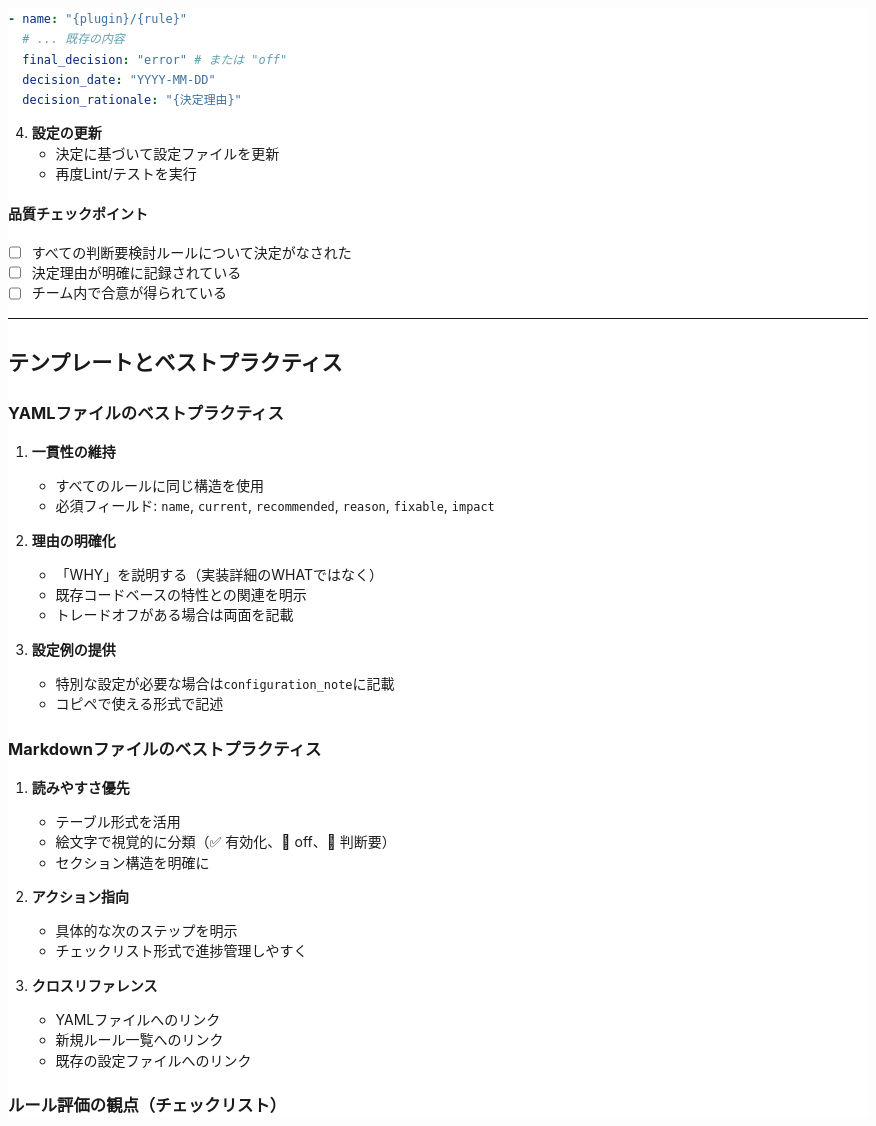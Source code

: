    ```yaml
   - name: "{plugin}/{rule}"
     # ... 既存の内容
     final_decision: "error" # または "off"
     decision_date: "YYYY-MM-DD"
     decision_rationale: "{決定理由}"
   ```

4. **設定の更新**
   - 決定に基づいて設定ファイルを更新
   - 再度Lint/テストを実行

#### 品質チェックポイント

- [ ] すべての判断要検討ルールについて決定がなされた
- [ ] 決定理由が明確に記録されている
- [ ] チーム内で合意が得られている

---

## テンプレートとベストプラクティス

### YAMLファイルのベストプラクティス

1. **一貫性の維持**
   - すべてのルールに同じ構造を使用
   - 必須フィールド: `name`, `current`, `recommended`, `reason`, `fixable`, `impact`

2. **理由の明確化**
   - 「WHY」を説明する（実装詳細のWHATではなく）
   - 既存コードベースの特性との関連を明示
   - トレードオフがある場合は両面を記載

3. **設定例の提供**
   - 特別な設定が必要な場合は`configuration_note`に記載
   - コピペで使える形式で記述

### Markdownファイルのベストプラクティス

1. **読みやすさ優先**
   - テーブル形式を活用
   - 絵文字で視覚的に分類（✅ 有効化、🚫 off、🤔 判断要）
   - セクション構造を明確に

2. **アクション指向**
   - 具体的な次のステップを明示
   - チェックリスト形式で進捗管理しやすく

3. **クロスリファレンス**
   - YAMLファイルへのリンク
   - 新規ルール一覧へのリンク
   - 既存の設定ファイルへのリンク

### ルール評価の観点（チェックリスト）
